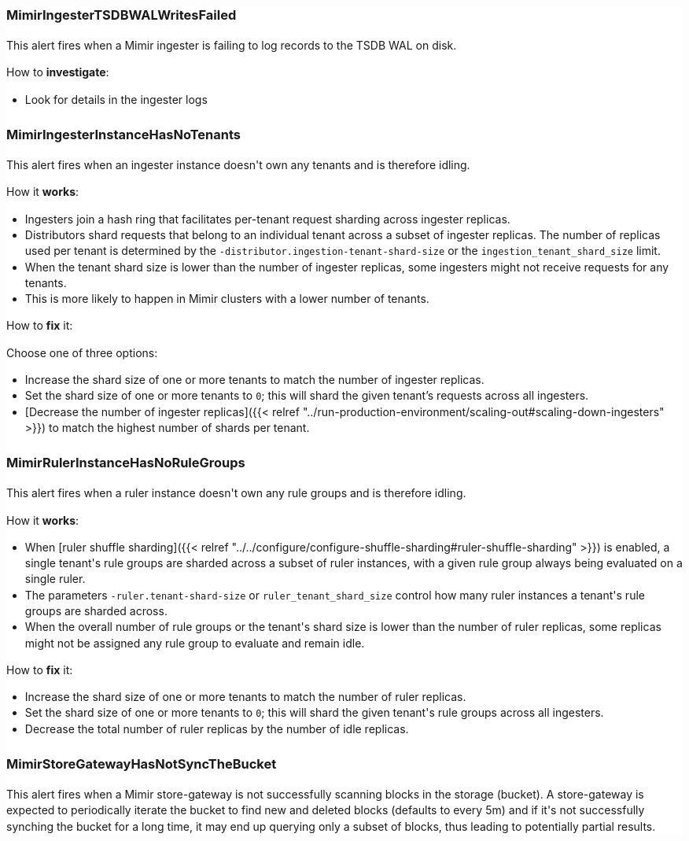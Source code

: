 ### MimirIngesterTSDBWALWritesFailed

This alert fires when a Mimir ingester is failing to log records to the TSDB WAL on disk.

How to **investigate**:

- Look for details in the ingester logs

### MimirIngesterInstanceHasNoTenants

This alert fires when an ingester instance doesn't own any tenants and is therefore idling.

How it **works**:

- Ingesters join a hash ring that facilitates per-tenant request sharding across ingester replicas.
- Distributors shard requests that belong to an individual tenant across a subset of ingester replicas. The number of replicas used per tenant is determined by the `-distributor.ingestion-tenant-shard-size` or the `ingestion_tenant_shard_size` limit.
- When the tenant shard size is lower than the number of ingester replicas, some ingesters might not receive requests for any tenants.
- This is more likely to happen in Mimir clusters with a lower number of tenants.

How to **fix** it:

Choose one of three options:

- Increase the shard size of one or more tenants to match the number of ingester replicas.
- Set the shard size of one or more tenants to `0`; this will shard the given tenant’s requests across all ingesters.
- [Decrease the number of ingester replicas]({{< relref "../run-production-environment/scaling-out#scaling-down-ingesters" >}}) to match the highest number of shards per tenant.

### MimirRulerInstanceHasNoRuleGroups

This alert fires when a ruler instance doesn't own any rule groups and is therefore idling.

How it **works**:

- When [ruler shuffle sharding]({{< relref "../../configure/configure-shuffle-sharding#ruler-shuffle-sharding" >}}) is enabled, a single tenant's rule groups are sharded across a subset of ruler instances, with a given rule group always being evaluated on a single ruler.
- The parameters `-ruler.tenant-shard-size` or `ruler_tenant_shard_size` control how many ruler instances a tenant's rule groups are sharded across.
- When the overall number of rule groups or the tenant's shard size is lower than the number of ruler replicas, some replicas might not be assigned any rule group to evaluate and remain idle.

How to **fix** it:

- Increase the shard size of one or more tenants to match the number of ruler replicas.
- Set the shard size of one or more tenants to `0`; this will shard the given tenant's rule groups across all ingesters.
- Decrease the total number of ruler replicas by the number of idle replicas.

### MimirStoreGatewayHasNotSyncTheBucket

This alert fires when a Mimir store-gateway is not successfully scanning blocks in the storage (bucket). A store-gateway is expected to periodically iterate the bucket to find new and deleted blocks (defaults to every 5m) and if it's not successfully synching the bucket for a long time, it may end up querying only a subset of blocks, thus leading to potentially partial results.
